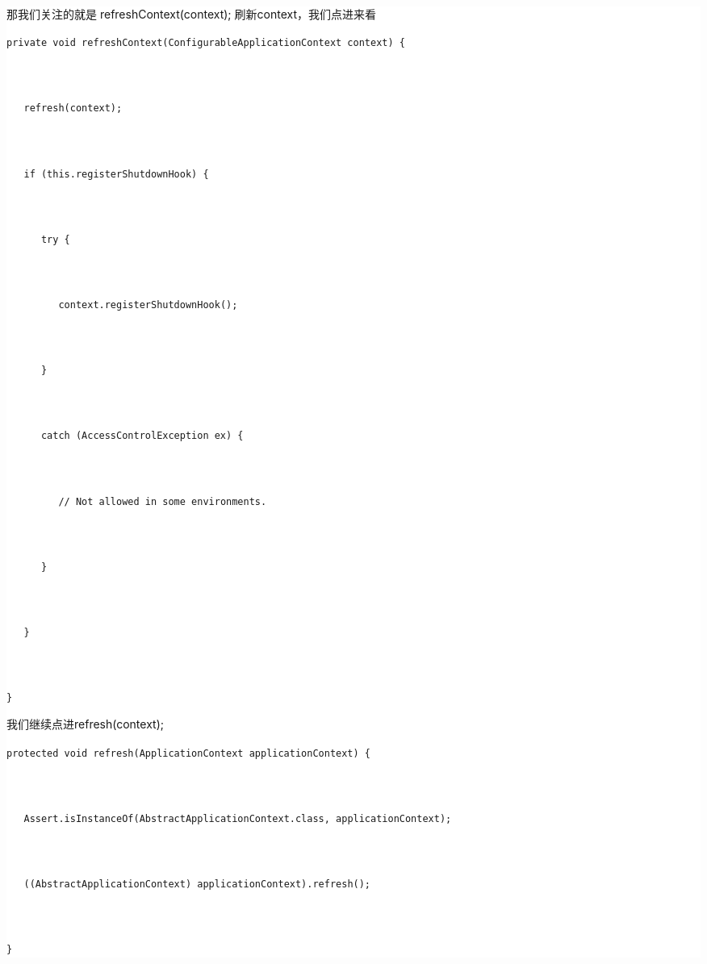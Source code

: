 那我们关注的就是 refreshContext(context); 刷新context，我们点进来看

```
private void refreshContext(ConfigurableApplicationContext context) {



   refresh(context);



   if (this.registerShutdownHook) {



      try {



         context.registerShutdownHook();



      }



      catch (AccessControlException ex) {



         // Not allowed in some environments.



      }



   }



}
```

我们继续点进refresh(context);

```
protected void refresh(ApplicationContext applicationContext) {



   Assert.isInstanceOf(AbstractApplicationContext.class, applicationContext);



   ((AbstractApplicationContext) applicationContext).refresh();



}
```
